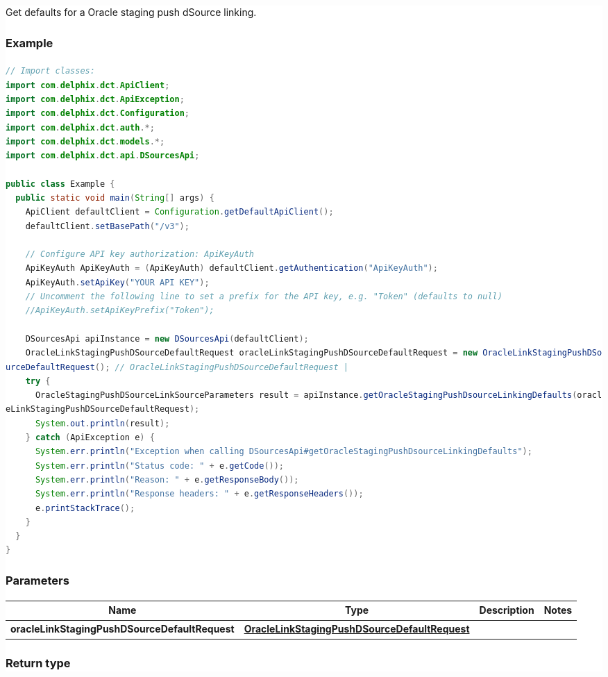 Get defaults for a Oracle staging push dSource linking.

### Example
```java
// Import classes:
import com.delphix.dct.ApiClient;
import com.delphix.dct.ApiException;
import com.delphix.dct.Configuration;
import com.delphix.dct.auth.*;
import com.delphix.dct.models.*;
import com.delphix.dct.api.DSourcesApi;

public class Example {
  public static void main(String[] args) {
    ApiClient defaultClient = Configuration.getDefaultApiClient();
    defaultClient.setBasePath("/v3");
    
    // Configure API key authorization: ApiKeyAuth
    ApiKeyAuth ApiKeyAuth = (ApiKeyAuth) defaultClient.getAuthentication("ApiKeyAuth");
    ApiKeyAuth.setApiKey("YOUR API KEY");
    // Uncomment the following line to set a prefix for the API key, e.g. "Token" (defaults to null)
    //ApiKeyAuth.setApiKeyPrefix("Token");

    DSourcesApi apiInstance = new DSourcesApi(defaultClient);
    OracleLinkStagingPushDSourceDefaultRequest oracleLinkStagingPushDSourceDefaultRequest = new OracleLinkStagingPushDSourceDefaultRequest(); // OracleLinkStagingPushDSourceDefaultRequest | 
    try {
      OracleStagingPushDSourceLinkSourceParameters result = apiInstance.getOracleStagingPushDsourceLinkingDefaults(oracleLinkStagingPushDSourceDefaultRequest);
      System.out.println(result);
    } catch (ApiException e) {
      System.err.println("Exception when calling DSourcesApi#getOracleStagingPushDsourceLinkingDefaults");
      System.err.println("Status code: " + e.getCode());
      System.err.println("Reason: " + e.getResponseBody());
      System.err.println("Response headers: " + e.getResponseHeaders());
      e.printStackTrace();
    }
  }
}
```

### Parameters

| Name | Type | Description  | Notes |
|------------- | ------------- | ------------- | -------------|
| **oracleLinkStagingPushDSourceDefaultRequest** | [**OracleLinkStagingPushDSourceDefaultRequest**](OracleLinkStagingPushDSourceDefaultRequest.md)|  | |

### Return type
